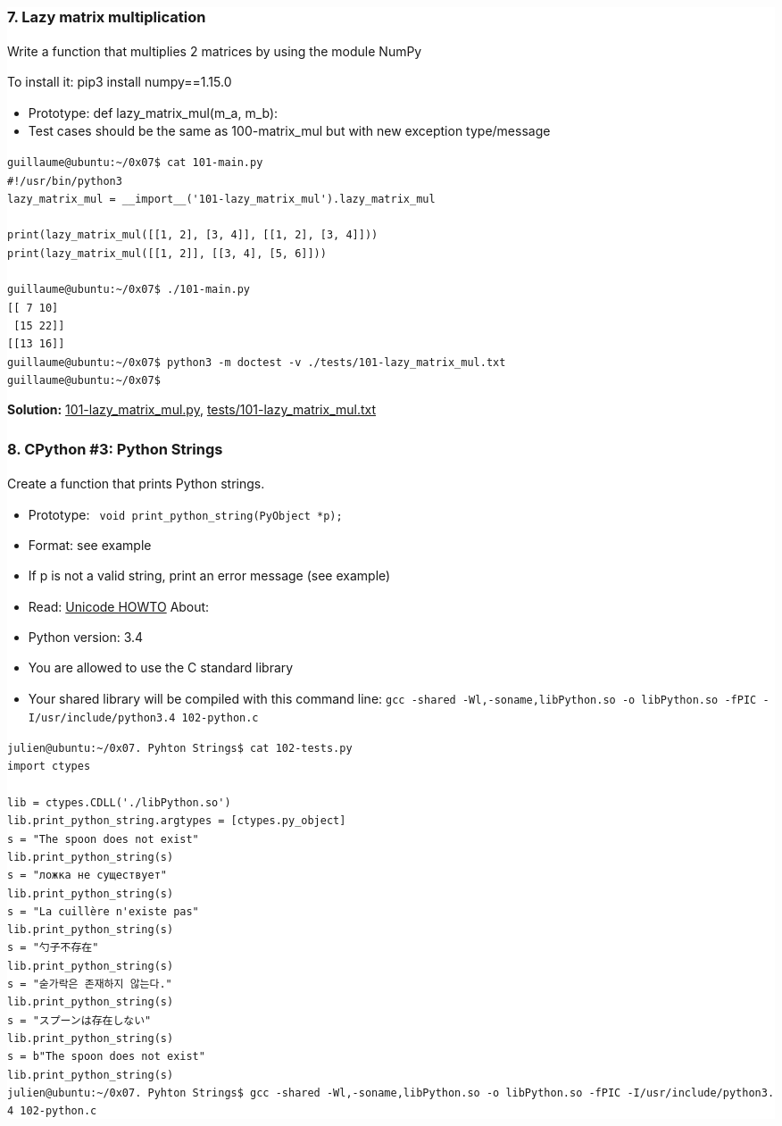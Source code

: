 ### 7. Lazy matrix multiplication

Write a function that multiplies 2 matrices by using the module NumPy

To install it: pip3 install numpy==1.15.0
* Prototype: def lazy_matrix_mul(m_a, m_b):
* Test cases should be the same as 100-matrix_mul but with new exception type/message

```
guillaume@ubuntu:~/0x07$ cat 101-main.py
#!/usr/bin/python3
lazy_matrix_mul = __import__('101-lazy_matrix_mul').lazy_matrix_mul

print(lazy_matrix_mul([[1, 2], [3, 4]], [[1, 2], [3, 4]]))
print(lazy_matrix_mul([[1, 2]], [[3, 4], [5, 6]]))

guillaume@ubuntu:~/0x07$ ./101-main.py 
[[ 7 10]
 [15 22]]
[[13 16]]
guillaume@ubuntu:~/0x07$ python3 -m doctest -v ./tests/101-lazy_matrix_mul.txt 
guillaume@ubuntu:~/0x07$
```

**Solution:** [101-lazy_matrix_mul.py](https://github.com/Hazem722/alx-higher_level_programming/blob/cfd1fe53564f4e1228e1d7a594c9392de5d3c759/0x07-python-test_driven_development/101-lazy_matrix_mul.py), [tests/101-lazy_matrix_mul.txt](https://github.com/Hazem722/alx-higher_level_programming/blob/cfd1fe53564f4e1228e1d7a594c9392de5d3c759/0x07-python-test_driven_development/tests/101-lazy_matrix_mul.txt)

### 8. CPython #3: Python Strings

Create a function that prints Python strings.

* Prototype: ``` void print_python_string(PyObject *p);```
* Format: see example
* If p is not a valid string, print an error message (see example)
* Read: [Unicode HOWTO](https://docs.python.org/3.4/howto/unicode.html)
About:

* Python version: 3.4
* You are allowed to use the C standard library
* Your shared library will be compiled with this command line: ``` gcc -shared -Wl,-soname,libPython.so -o libPython.so -fPIC -I/usr/include/python3.4 102-python.c ```

```
julien@ubuntu:~/0x07. Pyhton Strings$ cat 102-tests.py
import ctypes

lib = ctypes.CDLL('./libPython.so')
lib.print_python_string.argtypes = [ctypes.py_object]
s = "The spoon does not exist"
lib.print_python_string(s)
s = "ложка не существует"
lib.print_python_string(s)
s = "La cuillère n'existe pas"
lib.print_python_string(s)
s = "勺子不存在"
lib.print_python_string(s)
s = "숟가락은 존재하지 않는다."
lib.print_python_string(s)
s = "スプーンは存在しない"
lib.print_python_string(s)
s = b"The spoon does not exist"
lib.print_python_string(s)
julien@ubuntu:~/0x07. Pyhton Strings$ gcc -shared -Wl,-soname,libPython.so -o libPython.so -fPIC -I/usr/include/python3.4 102-python.c
```